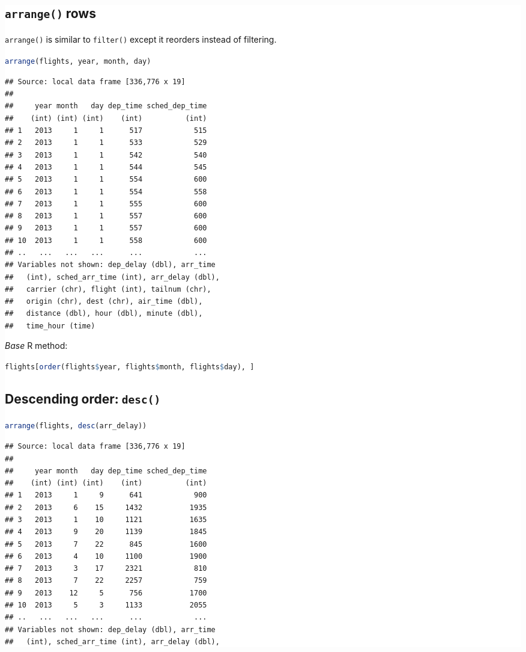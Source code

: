 ```
```


## `arrange()` rows

`arrange()` is similar to `filter()` except it reorders instead of filtering.  


```r
arrange(flights, year, month, day)
```

```
## Source: local data frame [336,776 x 19]
## 
##     year month   day dep_time sched_dep_time
##    (int) (int) (int)    (int)          (int)
## 1   2013     1     1      517            515
## 2   2013     1     1      533            529
## 3   2013     1     1      542            540
## 4   2013     1     1      544            545
## 5   2013     1     1      554            600
## 6   2013     1     1      554            558
## 7   2013     1     1      555            600
## 8   2013     1     1      557            600
## 9   2013     1     1      557            600
## 10  2013     1     1      558            600
## ..   ...   ...   ...      ...            ...
## Variables not shown: dep_delay (dbl), arr_time
##   (int), sched_arr_time (int), arr_delay (dbl),
##   carrier (chr), flight (int), tailnum (chr),
##   origin (chr), dest (chr), air_time (dbl),
##   distance (dbl), hour (dbl), minute (dbl),
##   time_hour (time)
```

_Base_ R method:

```r
flights[order(flights$year, flights$month, flights$day), ]
```


## Descending order: `desc()`


```r
arrange(flights, desc(arr_delay))
```

```
## Source: local data frame [336,776 x 19]
## 
##     year month   day dep_time sched_dep_time
##    (int) (int) (int)    (int)          (int)
## 1   2013     1     9      641            900
## 2   2013     6    15     1432           1935
## 3   2013     1    10     1121           1635
## 4   2013     9    20     1139           1845
## 5   2013     7    22      845           1600
## 6   2013     4    10     1100           1900
## 7   2013     3    17     2321            810
## 8   2013     7    22     2257            759
## 9   2013    12     5      756           1700
## 10  2013     5     3     1133           2055
## ..   ...   ...   ...      ...            ...
## Variables not shown: dep_delay (dbl), arr_time
##   (int), sched_arr_time (int), arr_delay (dbl),
```